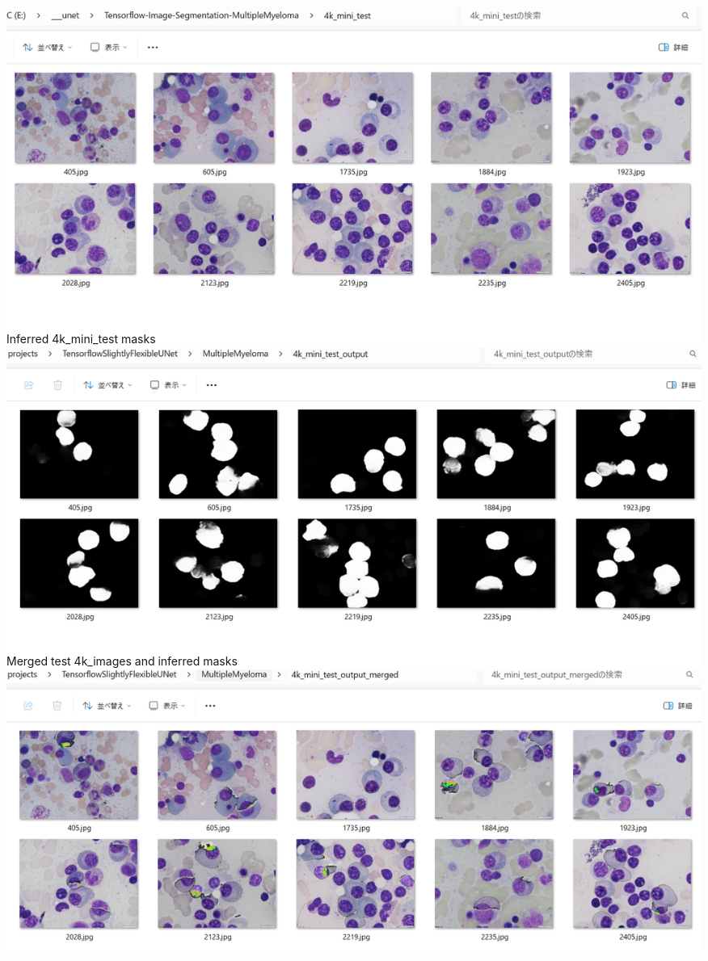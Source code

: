 <img src="./projects/TensorflowSlightlyFlexibleUNet/MultipleMyeloma/asset/4k_mini_test.png" width="1024" height="auto"><br>

<br>
Inferred 4k_mini_test masks<br>
<img src="./projects/TensorflowSlightlyFlexibleUNet/MultipleMyeloma/asset/4k_mini_test_ouput.png" width="1024" height="auto"><br>
<br>
Merged test 4k_images and inferred masks<br> 
<img src="./projects/TensorflowSlightlyFlexibleUNet/MultipleMyeloma/asset/4k_mini_test_ouput_merged.png" width="1024" height="auto"><br> 
